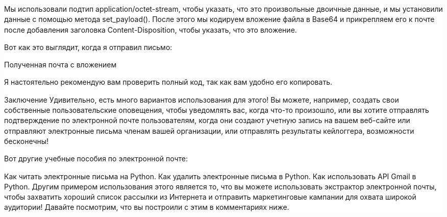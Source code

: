 Мы использовали подтип application/octet-stream, чтобы указать, что это произвольные двоичные данные, и мы установили данные с помощью метода set_payload(). После этого мы кодируем вложение файла в Base64 и прикрепляем его к почте после добавления заголовка Content-Disposition, чтобы указать, что это вложение.

Вот как это выглядит, когда я отправил письмо:

Полученная почта с вложением

Я настоятельно рекомендую вам проверить полный код, так как вам удобно его копировать.

Заключение
Удивительно, есть много вариантов использования для этого! Вы можете, например, создать свои собственные пользовательские оповещения, чтобы уведомлять вас, когда что-то произошло, или вы хотите отправлять подтверждение по электронной почте пользователям, когда они создают учетную запись на вашем веб-сайте или отправляют электронные письма членам вашей организации, или отправлять результаты кейлоггера, возможности бесконечны!

Вот другие учебные пособия по электронной почте:

Как читать электронные письма на Python.
Как удалить электронные письма в Python.
Как использовать API Gmail в Python.
Другим примером использования этого является то, что вы можете использовать экстрактор электронной почты, чтобы захватить хороший список рассылки из Интернета и отправить маркетинговые кампании для охвата широкой аудитории! Давайте посмотрим, что вы построили с этим в комментариях ниже.